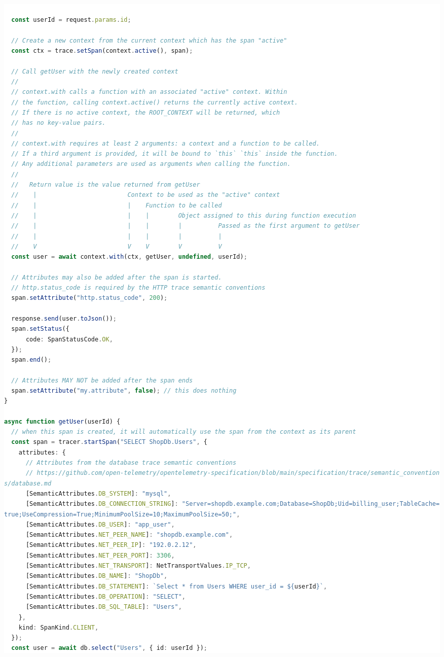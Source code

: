 ```typescript

  const userId = request.params.id;

  // Create a new context from the current context which has the span "active"
  const ctx = trace.setSpan(context.active(), span);

  // Call getUser with the newly created context
  //
  // context.with calls a function with an associated "active" context. Within
  // the function, calling context.active() returns the currently active context.
  // If there is no active context, the ROOT_CONTEXT will be returned, which
  // has no key-value pairs.
  //
  // context.with requires at least 2 arguments: a context and a function to be called.
  // If a third argument is provided, it will be bound to `this` `this` inside the function.
  // Any additional parameters are used as arguments when calling the function.
  //
  //   Return value is the value returned from getUser
  //    |                         Context to be used as the "active" context
  //    |                         |    Function to be called
  //    |                         |    |        Object assigned to this during function execution
  //    |                         |    |        |          Passed as the first argument to getUser
  //    |                         |    |        |          |
  //    V                         V    V        V          V
  const user = await context.with(ctx, getUser, undefined, userId);

  // Attributes may also be added after the span is started.
  // http.status_code is required by the HTTP trace semantic conventions
  span.setAttribute("http.status_code", 200);

  response.send(user.toJson());
  span.setStatus({
      code: SpanStatusCode.OK,
  });
  span.end();

  // Attributes MAY NOT be added after the span ends
  span.setAttribute("my.attribute", false); // this does nothing
}

async function getUser(userId) {
  // when this span is created, it will automatically use the span from the context as its parent
  const span = tracer.startSpan("SELECT ShopDb.Users", {
    attributes: {
      // Attributes from the database trace semantic conventions
      // https://github.com/open-telemetry/opentelemetry-specification/blob/main/specification/trace/semantic_conventions/database.md
      [SemanticAttributes.DB_SYSTEM]: "mysql",
      [SemanticAttributes.DB_CONNECTION_STRING]: "Server=shopdb.example.com;Database=ShopDb;Uid=billing_user;TableCache=true;UseCompression=True;MinimumPoolSize=10;MaximumPoolSize=50;",
      [SemanticAttributes.DB_USER]: "app_user",
      [SemanticAttributes.NET_PEER_NAME]: "shopdb.example.com",
      [SemanticAttributes.NET_PEER_IP]: "192.0.2.12",
      [SemanticAttributes.NET_PEER_PORT]: 3306,
      [SemanticAttributes.NET_TRANSPORT]: NetTransportValues.IP_TCP,
      [SemanticAttributes.DB_NAME]: "ShopDb",
      [SemanticAttributes.DB_STATEMENT]: `Select * from Users WHERE user_id = ${userId}`,
      [SemanticAttributes.DB_OPERATION]: "SELECT",
      [SemanticAttributes.DB_SQL_TABLE]: "Users",
    },
    kind: SpanKind.CLIENT,
  });
  const user = await db.select("Users", { id: userId });
```

[spec-overview]: https://github.com/open-telemetry/opentelemetry-specification/blob/main/specification/overview.md